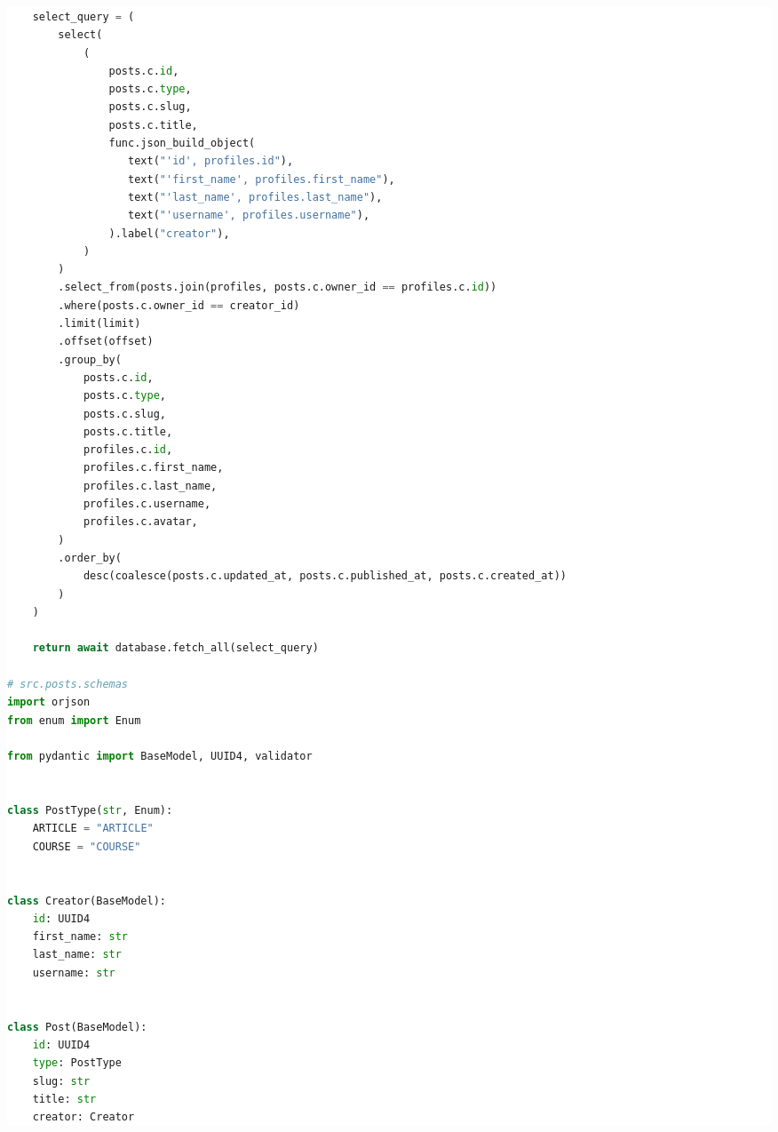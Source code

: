 ```python
    select_query = (
        select(
            (
                posts.c.id,
                posts.c.type,
                posts.c.slug,
                posts.c.title,
                func.json_build_object(
                   text("'id', profiles.id"),
                   text("'first_name', profiles.first_name"),
                   text("'last_name', profiles.last_name"),
                   text("'username', profiles.username"),
                ).label("creator"),
            )
        )
        .select_from(posts.join(profiles, posts.c.owner_id == profiles.c.id))
        .where(posts.c.owner_id == creator_id)
        .limit(limit)
        .offset(offset)
        .group_by(
            posts.c.id,
            posts.c.type,
            posts.c.slug,
            posts.c.title,
            profiles.c.id,
            profiles.c.first_name,
            profiles.c.last_name,
            profiles.c.username,
            profiles.c.avatar,
        )
        .order_by(
            desc(coalesce(posts.c.updated_at, posts.c.published_at, posts.c.created_at))
        )
    )
    
    return await database.fetch_all(select_query)

# src.posts.schemas
import orjson
from enum import Enum

from pydantic import BaseModel, UUID4, validator


class PostType(str, Enum):
    ARTICLE = "ARTICLE"
    COURSE = "COURSE"

   
class Creator(BaseModel):
    id: UUID4
    first_name: str
    last_name: str
    username: str


class Post(BaseModel):
    id: UUID4
    type: PostType
    slug: str
    title: str
    creator: Creator

```